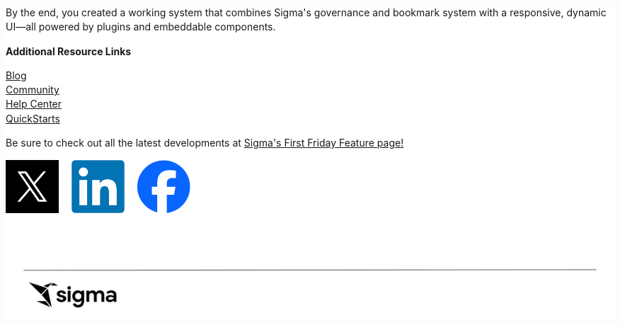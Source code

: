 By the end, you created a working system that combines Sigma's governance and bookmark system with a responsive, dynamic UI—all powered by plugins and embeddable components.

**Additional Resource Links**

[Blog](https://www.sigmacomputing.com/blog/)<br>
[Community](https://community.sigmacomputing.com/)<br>
[Help Center](https://help.sigmacomputing.com/hc/en-us)<br>
[QuickStarts](https://quickstarts.sigmacomputing.com/)<br>

Be sure to check out all the latest developments at [Sigma's First Friday Feature page!](https://quickstarts.sigmacomputing.com/firstfridayfeatures/)
<br>

[<img src="./assets/twitter.png" width="75"/>](https://twitter.com/sigmacomputing)&emsp;
[<img src="./assets/linkedin.png" width="75"/>](https://www.linkedin.com/company/sigmacomputing)&emsp;
[<img src="./assets/facebook.png" width="75"/>](https://www.facebook.com/sigmacomputing)

![Footer](assets/sigma_footer.png)




